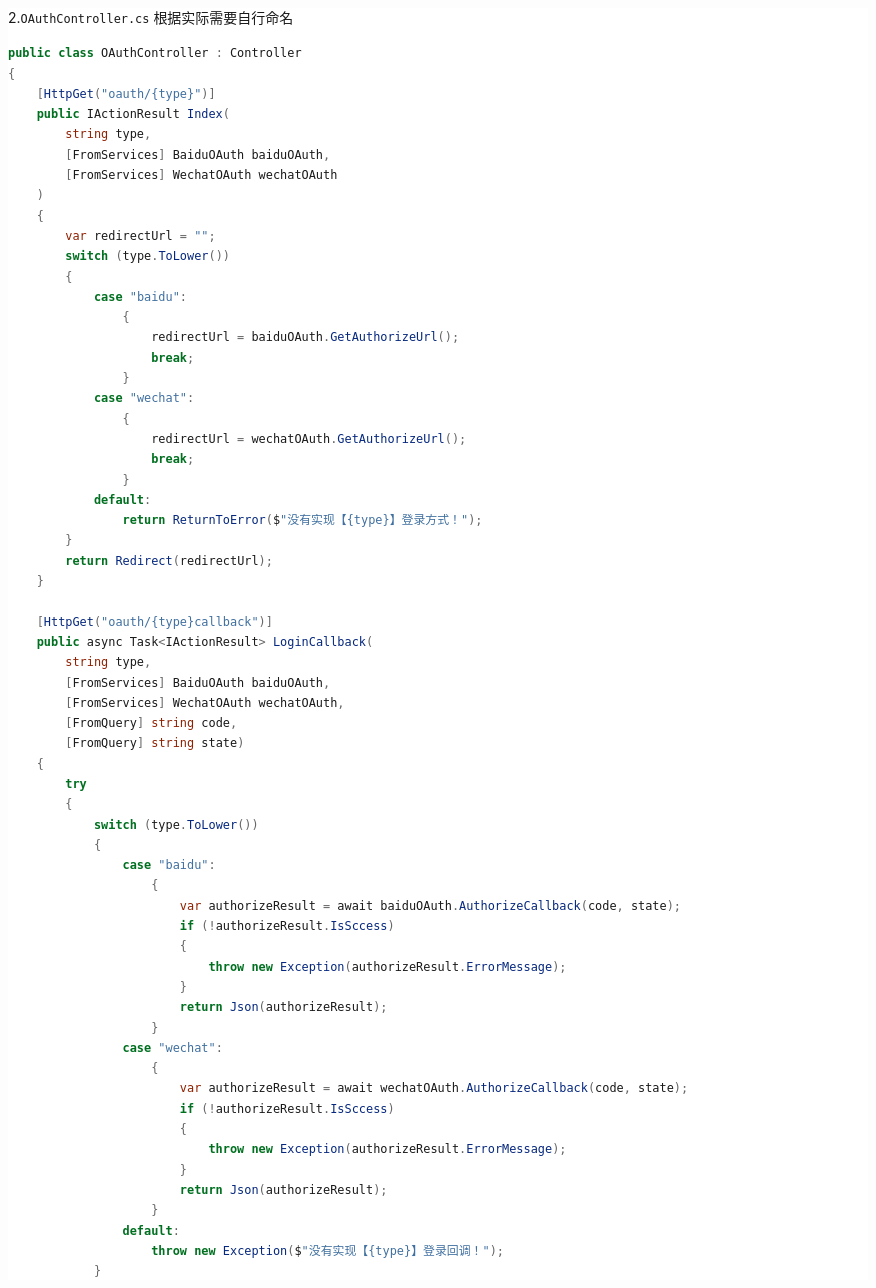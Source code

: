 2.`OAuthController.cs` 根据实际需要自行命名

```csharp
public class OAuthController : Controller
{
    [HttpGet("oauth/{type}")]
    public IActionResult Index(
        string type,
        [FromServices] BaiduOAuth baiduOAuth,
        [FromServices] WechatOAuth wechatOAuth
    )
    {
        var redirectUrl = "";
        switch (type.ToLower())
        {
            case "baidu":
                {
                    redirectUrl = baiduOAuth.GetAuthorizeUrl();
                    break;
                }
            case "wechat":
                {
                    redirectUrl = wechatOAuth.GetAuthorizeUrl();
                    break;
                }
            default:
                return ReturnToError($"没有实现【{type}】登录方式！");
        }
        return Redirect(redirectUrl);
    }

    [HttpGet("oauth/{type}callback")]
    public async Task<IActionResult> LoginCallback(
        string type,
        [FromServices] BaiduOAuth baiduOAuth,
        [FromServices] WechatOAuth wechatOAuth,
        [FromQuery] string code,
        [FromQuery] string state)
    {
        try
        {
            switch (type.ToLower())
            {
                case "baidu":
                    {
                        var authorizeResult = await baiduOAuth.AuthorizeCallback(code, state);
                        if (!authorizeResult.IsSccess)
                        {
                            throw new Exception(authorizeResult.ErrorMessage);
                        }
                        return Json(authorizeResult);
                    }
                case "wechat":
                    {
                        var authorizeResult = await wechatOAuth.AuthorizeCallback(code, state);
                        if (!authorizeResult.IsSccess)
                        {
                            throw new Exception(authorizeResult.ErrorMessage);
                        }
                        return Json(authorizeResult);
                    }
                default:
                    throw new Exception($"没有实现【{type}】登录回调！");
            }
```